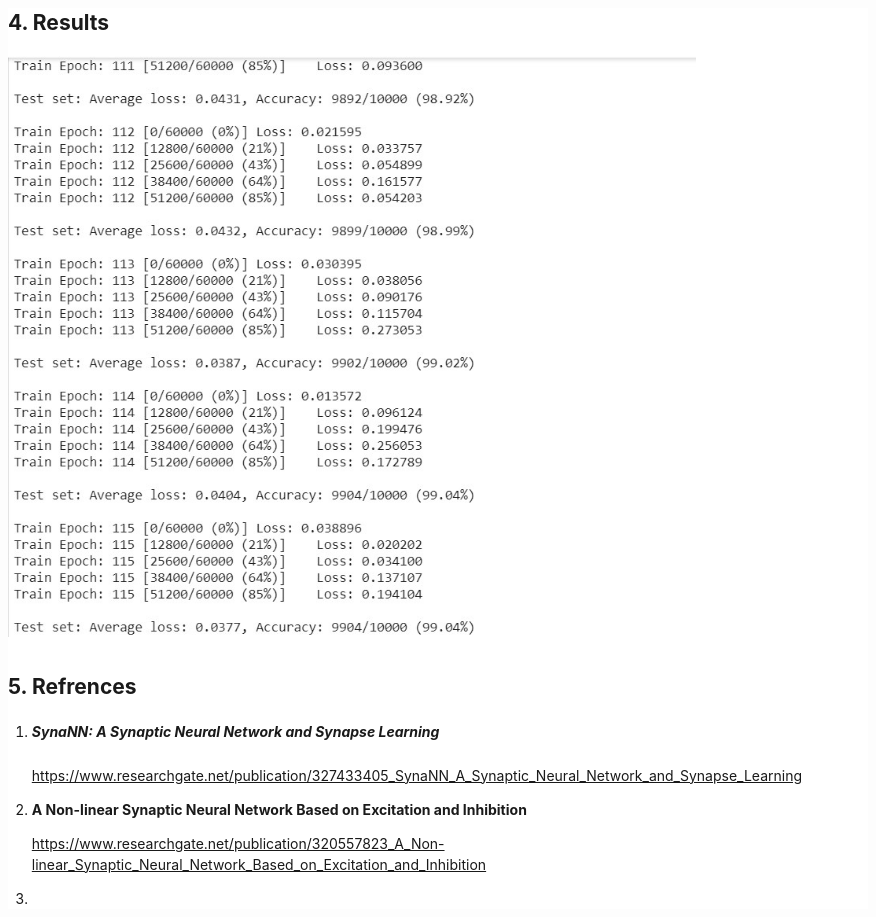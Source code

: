 ## 4. Results

<img src="synapse-pytorch-99p.jpg" alt="synapse-pytorch-99p" style="width: 80%;" />

## 5. Refrences

1. ##### SynaNN: A Synaptic Neural Network and Synapse Learning

   https://www.researchgate.net/publication/327433405_SynaNN_A_Synaptic_Neural_Network_and_Synapse_Learning

2. **A Non-linear Synaptic Neural Network Based on Excitation and Inhibition**

   https://www.researchgate.net/publication/320557823_A_Non-linear_Synaptic_Neural_Network_Based_on_Excitation_and_Inhibition

3. 